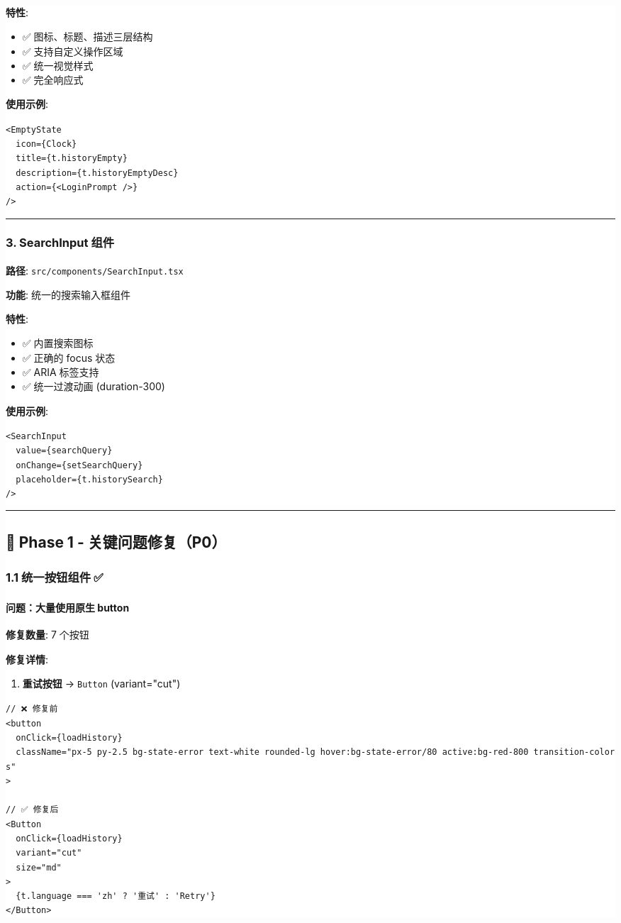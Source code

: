 **特性**:
- ✅ 图标、标题、描述三层结构
- ✅ 支持自定义操作区域
- ✅ 统一视觉样式
- ✅ 完全响应式

**使用示例**:
```tsx
<EmptyState
  icon={Clock}
  title={t.historyEmpty}
  description={t.historyEmptyDesc}
  action={<LoginPrompt />}
/>
```

---

### 3. SearchInput 组件
**路径**: `src/components/SearchInput.tsx`

**功能**: 统一的搜索输入框组件

**特性**:
- ✅ 内置搜索图标
- ✅ 正确的 focus 状态
- ✅ ARIA 标签支持
- ✅ 统一过渡动画 (duration-300)

**使用示例**:
```tsx
<SearchInput
  value={searchQuery}
  onChange={setSearchQuery}
  placeholder={t.historySearch}
/>
```

---

## 🎯 Phase 1 - 关键问题修复（P0）

### 1.1 统一按钮组件 ✅

#### 问题：大量使用原生 button

**修复数量**: 7 个按钮

**修复详情**:

1. **重试按钮** → `Button` (variant="cut")
```tsx
// ❌ 修复前
<button
  onClick={loadHistory}
  className="px-5 py-2.5 bg-state-error text-white rounded-lg hover:bg-state-error/80 active:bg-red-800 transition-colors"
>

// ✅ 修复后
<Button
  onClick={loadHistory}
  variant="cut"
  size="md"
>
  {t.language === 'zh' ? '重试' : 'Retry'}
</Button>
```